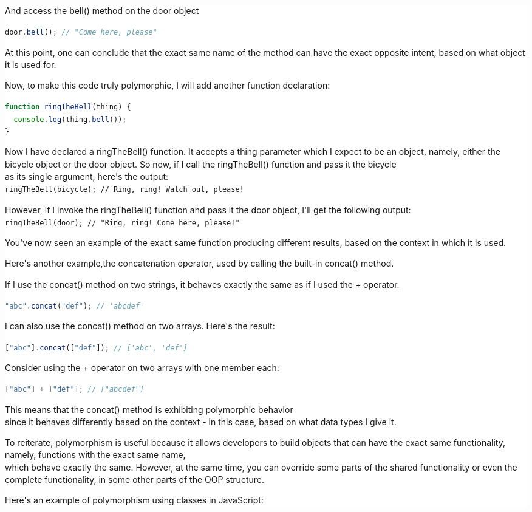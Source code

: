 And access the bell() method on the door object

```js
door.bell(); // "Come here, please"
```

At this point, one can conclude that the exact same name of the method can have the exact opposite intent, based on what object it is used for.

Now, to make this code truly polymorphic, I will add another function declaration:

```js
function ringTheBell(thing) {
  console.log(thing.bell());
}
```

Now I have declared a ringTheBell() function. It accepts a thing parameter
which I expect to be an object, namely, either the bicycle object or the door object.
So now, if I call the ringTheBell() function and pass it the bicycle\
as its single argument, here's the output:\
`ringTheBell(bicycle); // Ring, ring! Watch out, please!`

However, if I invoke the ringTheBell() function and pass it the door object, I'll get the following output:\
`ringTheBell(door); // "Ring, ring! Come here, please!"`

You've now seen an example of the exact same function producing different results, based on the context in which it is used.

Here's another example,the concatenation operator, used by calling the built-in concat() method.

If I use the concat() method on two strings, it behaves exactly the same as if I used the + operator.

```js
"abc".concat("def"); // 'abcdef'
```

I can also use the concat() method on two arrays. Here's the result:

```js
["abc"].concat(["def"]); // ['abc', 'def']
```

Consider using the + operator on two arrays with one member each:

```js
["abc"] + ["def"]; // ["abcdef"]
```

This means that the concat() method is exhibiting polymorphic behavior\
since it behaves differently based on the context - in this case, based on what data types I give it.

To reiterate, polymorphism is useful because it allows developers to build objects that can have the exact same functionality, namely, functions with the exact same name,\
which behave exactly the same. However, at the same time, you can override some parts of the shared functionality or even the complete functionality, in some other parts of the OOP structure.

Here's an example of polymorphism using classes in JavaScript:
